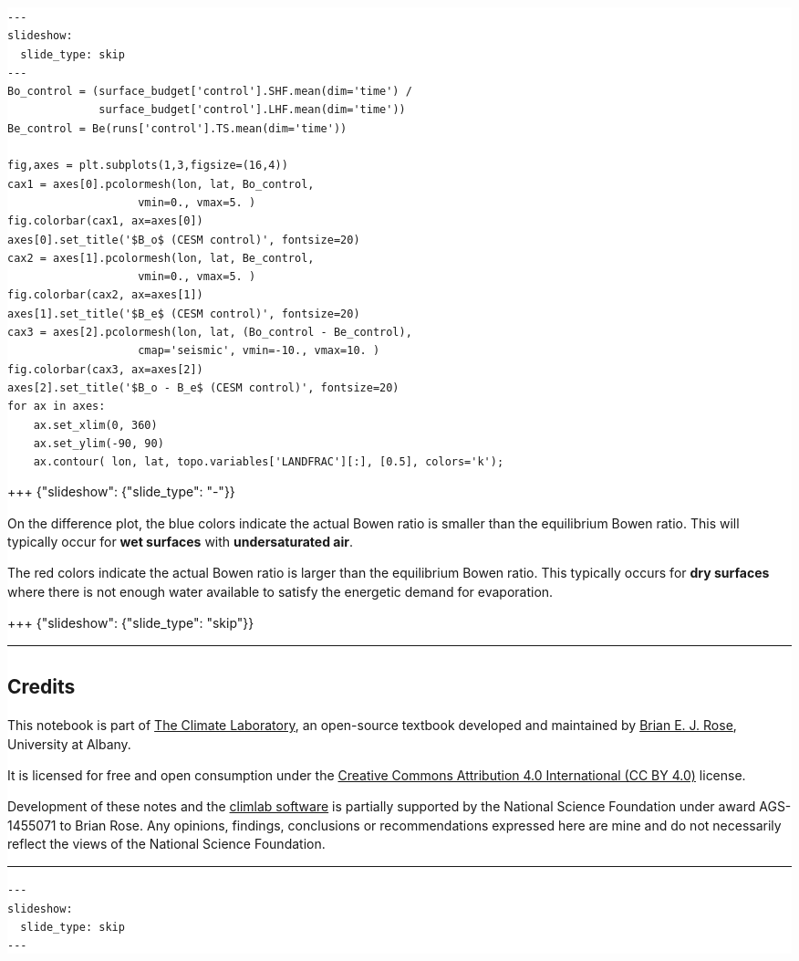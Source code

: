 ```{code-cell} ipython3
---
slideshow:
  slide_type: skip
---
Bo_control = (surface_budget['control'].SHF.mean(dim='time') / 
              surface_budget['control'].LHF.mean(dim='time'))
Be_control = Be(runs['control'].TS.mean(dim='time'))

fig,axes = plt.subplots(1,3,figsize=(16,4))
cax1 = axes[0].pcolormesh(lon, lat, Bo_control,
                    vmin=0., vmax=5. )
fig.colorbar(cax1, ax=axes[0])
axes[0].set_title('$B_o$ (CESM control)', fontsize=20)
cax2 = axes[1].pcolormesh(lon, lat, Be_control,
                    vmin=0., vmax=5. )
fig.colorbar(cax2, ax=axes[1])
axes[1].set_title('$B_e$ (CESM control)', fontsize=20)
cax3 = axes[2].pcolormesh(lon, lat, (Bo_control - Be_control),
                    cmap='seismic', vmin=-10., vmax=10. )
fig.colorbar(cax3, ax=axes[2])
axes[2].set_title('$B_o - B_e$ (CESM control)', fontsize=20)
for ax in axes:
    ax.set_xlim(0, 360)
    ax.set_ylim(-90, 90)
    ax.contour( lon, lat, topo.variables['LANDFRAC'][:], [0.5], colors='k');
```

+++ {"slideshow": {"slide_type": "-"}}

On the difference plot, the blue colors indicate the actual Bowen ratio is smaller than the equilibrium Bowen ratio. This will typically occur for **wet surfaces** with **undersaturated air**.

The red colors indicate the actual Bowen ratio is larger than the equilibrium Bowen ratio. This typically occurs for **dry surfaces** where there is not enough water available to satisfy the energetic demand for evaporation.

+++ {"slideshow": {"slide_type": "skip"}}

____________

## Credits

This notebook is part of [The Climate Laboratory](https://brian-rose.github.io/ClimateLaboratoryBook), an open-source textbook developed and maintained by [Brian E. J. Rose](http://www.atmos.albany.edu/facstaff/brose/index.html), University at Albany.

It is licensed for free and open consumption under the
[Creative Commons Attribution 4.0 International (CC BY 4.0)](https://creativecommons.org/licenses/by/4.0/) license.

Development of these notes and the [climlab software](https://github.com/brian-rose/climlab) is partially supported by the National Science Foundation under award AGS-1455071 to Brian Rose. Any opinions, findings, conclusions or recommendations expressed here are mine and do not necessarily reflect the views of the National Science Foundation.
____________

```{code-cell} ipython3
---
slideshow:
  slide_type: skip
---

```
